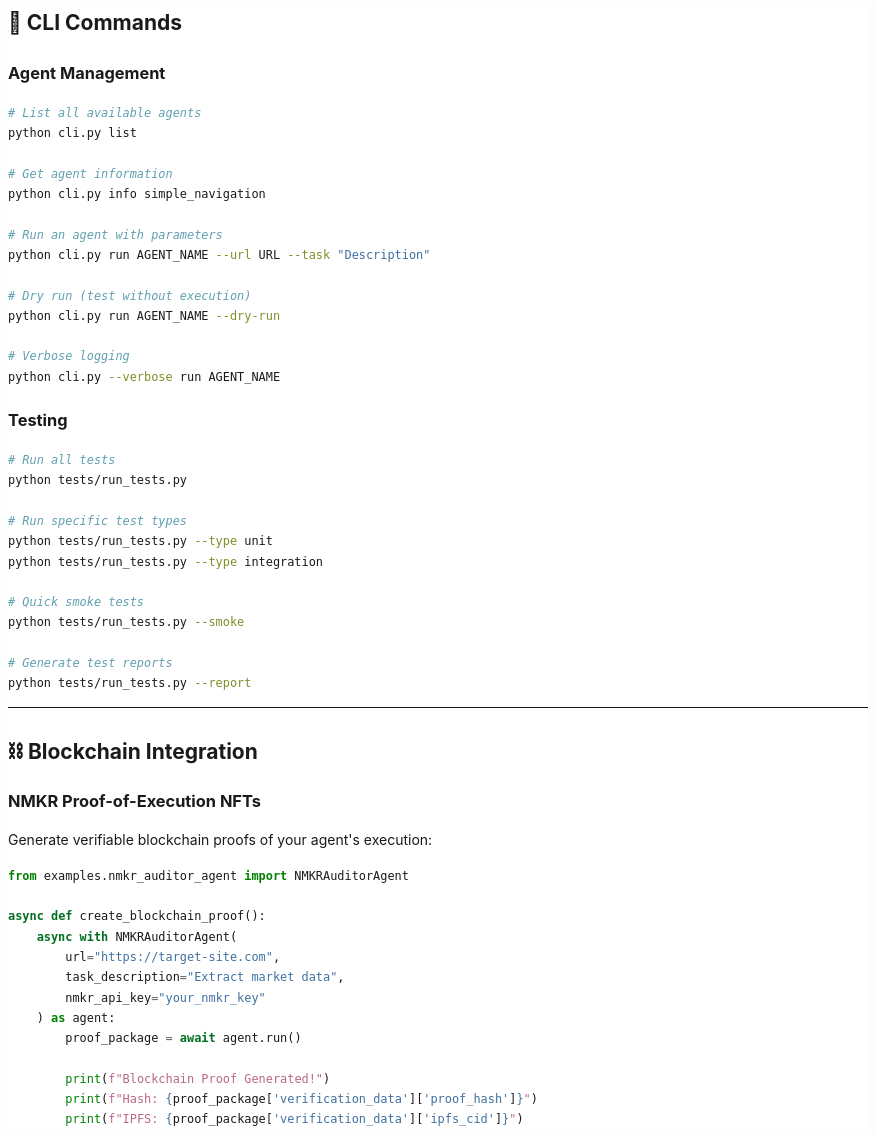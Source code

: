 
## 🌟 **CLI Commands**

### Agent Management
```bash
# List all available agents
python cli.py list

# Get agent information
python cli.py info simple_navigation

# Run an agent with parameters
python cli.py run AGENT_NAME --url URL --task "Description"

# Dry run (test without execution)
python cli.py run AGENT_NAME --dry-run

# Verbose logging
python cli.py --verbose run AGENT_NAME
```

### Testing
```bash
# Run all tests
python tests/run_tests.py

# Run specific test types
python tests/run_tests.py --type unit
python tests/run_tests.py --type integration

# Quick smoke tests
python tests/run_tests.py --smoke

# Generate test reports
python tests/run_tests.py --report
```

---

## ⛓️ **Blockchain Integration**

### NMKR Proof-of-Execution NFTs

Generate verifiable blockchain proofs of your agent's execution:

```python
from examples.nmkr_auditor_agent import NMKRAuditorAgent

async def create_blockchain_proof():
    async with NMKRAuditorAgent(
        url="https://target-site.com",
        task_description="Extract market data",
        nmkr_api_key="your_nmkr_key"
    ) as agent:
        proof_package = await agent.run()
        
        print(f"Blockchain Proof Generated!")
        print(f"Hash: {proof_package['verification_data']['proof_hash']}")
        print(f"IPFS: {proof_package['verification_data']['ipfs_cid']}")
```
